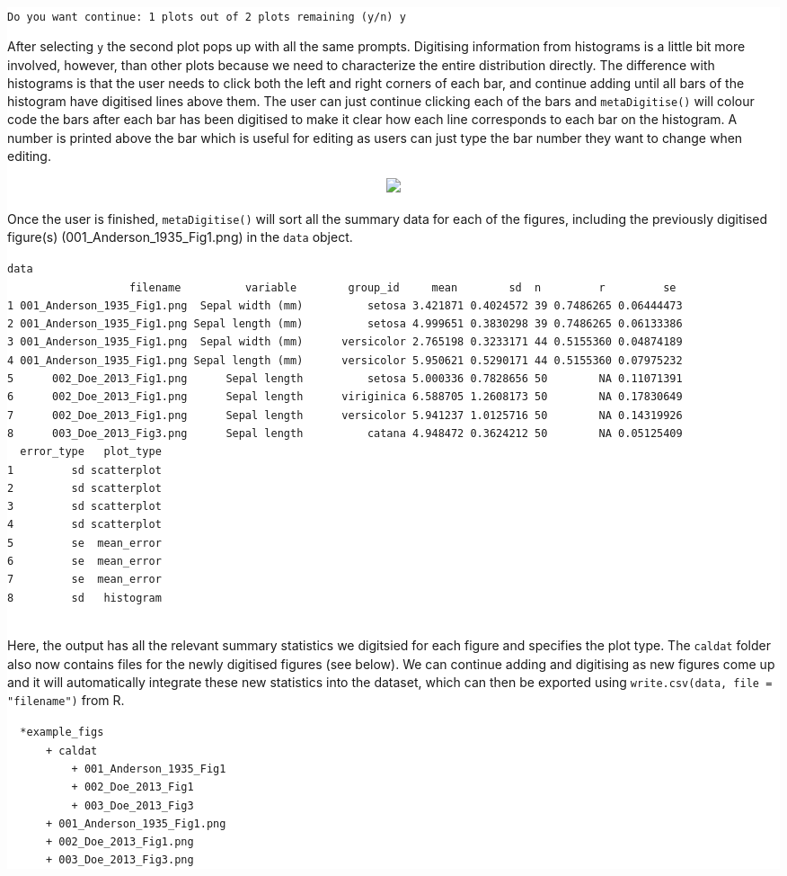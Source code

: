 ```Do you want continue: 1 plots out of 2 plots remaining (y/n) y```

After selecting `y` the second plot pops up with all the same prompts. Digitising information from histograms is a little bit more involved, however, than other plots because we need to characterize the entire distribution directly. The difference with histograms is that the user needs to click both the left and right corners of each bar, and continue adding until all bars of the histogram have digitised lines above them. The user can just continue clicking each of the bars and `metaDigitise()` will colour code the bars after each bar has been digitised to make it clear how each line corresponds to each bar on the histogram. A number is printed above the bar which is useful for editing as users can just type the bar number they want to change when editing.

<p align="center">
  <img src="https://user-images.githubusercontent.com/3505482/42200754-35550890-7ed8-11e8-8b53-f7343649f2fd.png" hspace="20" width = "450"/>
</p>

Once the user is finished, `metaDigitise()` will sort all the summary data for each of the figures, including the previously digitised figure(s) (001_Anderson_1935_Fig1.png) in the `data` object.

```
data
                   filename          variable        group_id     mean        sd  n         r         se
1 001_Anderson_1935_Fig1.png  Sepal width (mm)          setosa 3.421871 0.4024572 39 0.7486265 0.06444473
2 001_Anderson_1935_Fig1.png Sepal length (mm)          setosa 4.999651 0.3830298 39 0.7486265 0.06133386
3 001_Anderson_1935_Fig1.png  Sepal width (mm)      versicolor 2.765198 0.3233171 44 0.5155360 0.04874189
4 001_Anderson_1935_Fig1.png Sepal length (mm)      versicolor 5.950621 0.5290171 44 0.5155360 0.07975232
5      002_Doe_2013_Fig1.png      Sepal length          setosa 5.000336 0.7828656 50        NA 0.11071391
6      002_Doe_2013_Fig1.png      Sepal length      viriginica 6.588705 1.2608173 50        NA 0.17830649
7      002_Doe_2013_Fig1.png      Sepal length      versicolor 5.941237 1.0125716 50        NA 0.14319926
8      003_Doe_2013_Fig3.png      Sepal length          catana 4.948472 0.3624212 50        NA 0.05125409
  error_type   plot_type
1         sd scatterplot
2         sd scatterplot
3         sd scatterplot
4         sd scatterplot
5         se  mean_error
6         se  mean_error
7         se  mean_error
8         sd   histogram
               
```

Here, the output has all the relevant summary statistics we digitsied for each figure and specifies the plot type. The `caldat` folder also now contains files for the newly digitised figures (see below). We can continue adding and digitising as new figures come up and it will automatically integrate these new statistics into the dataset, which can then be exported using `write.csv(data, file = "filename")` from R.

```
  *example_figs
      + caldat
          + 001_Anderson_1935_Fig1
          + 002_Doe_2013_Fig1
          + 003_Doe_2013_Fig3
      + 001_Anderson_1935_Fig1.png
      + 002_Doe_2013_Fig1.png
      + 003_Doe_2013_Fig3.png